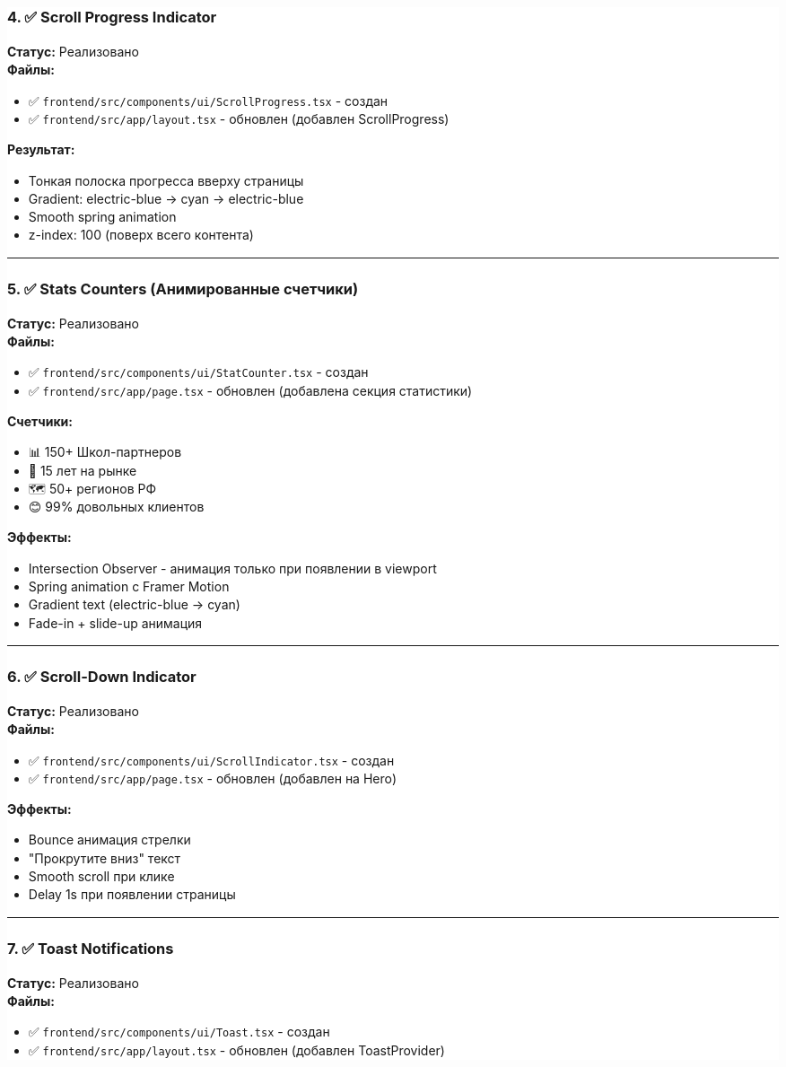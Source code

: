 
### 4. ✅ Scroll Progress Indicator
**Статус:** Реализовано  
**Файлы:**
- ✅ `frontend/src/components/ui/ScrollProgress.tsx` - создан
- ✅ `frontend/src/app/layout.tsx` - обновлен (добавлен ScrollProgress)

**Результат:**
- Тонкая полоска прогресса вверху страницы
- Gradient: electric-blue → cyan → electric-blue
- Smooth spring animation
- z-index: 100 (поверх всего контента)

---

### 5. ✅ Stats Counters (Анимированные счетчики)
**Статус:** Реализовано  
**Файлы:**
- ✅ `frontend/src/components/ui/StatCounter.tsx` - создан
- ✅ `frontend/src/app/page.tsx` - обновлен (добавлена секция статистики)

**Счетчики:**
- 📊 150+ Школ-партнеров
- 📅 15 лет на рынке
- 🗺️ 50+ регионов РФ
- 😊 99% довольных клиентов

**Эффекты:**
- Intersection Observer - анимация только при появлении в viewport
- Spring animation с Framer Motion
- Gradient text (electric-blue → cyan)
- Fade-in + slide-up анимация

---

### 6. ✅ Scroll-Down Indicator
**Статус:** Реализовано  
**Файлы:**
- ✅ `frontend/src/components/ui/ScrollIndicator.tsx` - создан
- ✅ `frontend/src/app/page.tsx` - обновлен (добавлен на Hero)

**Эффекты:**
- Bounce анимация стрелки
- "Прокрутите вниз" текст
- Smooth scroll при клике
- Delay 1s при появлении страницы

---

### 7. ✅ Toast Notifications
**Статус:** Реализовано  
**Файлы:**
- ✅ `frontend/src/components/ui/Toast.tsx` - создан
- ✅ `frontend/src/app/layout.tsx` - обновлен (добавлен ToastProvider)
